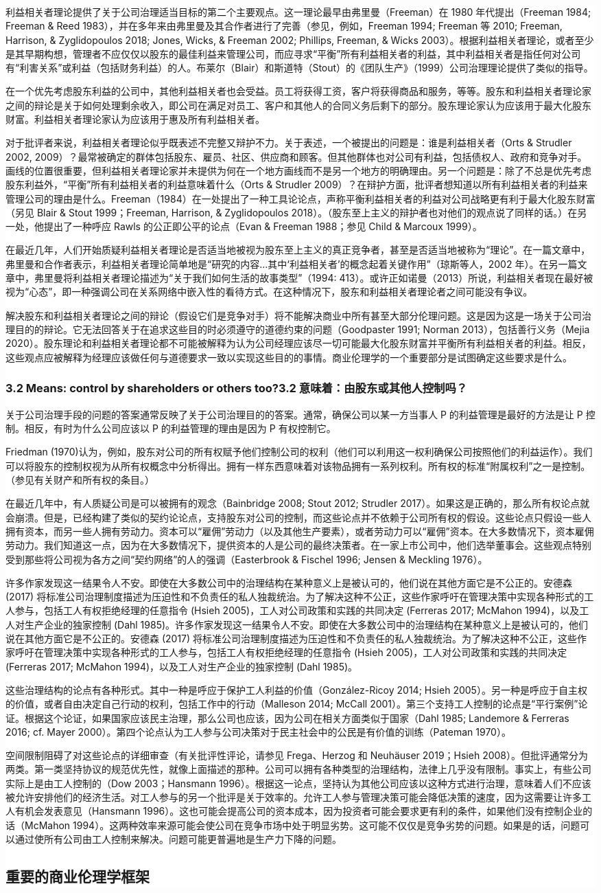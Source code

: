 利益相关者理论提供了关于公司治理适当目标的第二个主要观点。这一理论最早由弗里曼（Freeman）在 1980 年代提出（Freeman 1984; Freeman & Reed 1983），并在多年来由弗里曼及其合作者进行了完善（参见，例如，Freeman 1994; Freeman 等 2010; Freeman, Harrison, & Zyglidopoulos 2018; Jones, Wicks, & Freeman 2002; Phillips, Freeman, & Wicks 2003）。根据利益相关者理论，或者至少是其早期构想，管理者不应仅仅以股东的最佳利益来管理公司，而应寻求“平衡”所有利益相关者的利益，其中利益相关者是指任何对公司有“利害关系”或利益（包括财务利益）的人。布莱尔（Blair）和斯道特（Stout）的《团队生产》（1999）公司治理理论提供了类似的指导。

在一个优先考虑股东利益的公司中，其他利益相关者也会受益。员工将获得工资，客户将获得商品和服务，等等。股东和利益相关者理论家之间的辩论是关于如何处理剩余收入，即公司在满足对员工、客户和其他人的合同义务后剩下的部分。股东理论家认为应该用于最大化股东财富。利益相关者理论家认为应该用于惠及所有利益相关者。

对于批评者来说，利益相关者理论似乎既表述不完整又辩护不力。关于表述，一个被提出的问题是：谁是利益相关者（Orts & Strudler 2002, 2009）？最常被确定的群体包括股东、雇员、社区、供应商和顾客。但其他群体也对公司有利益，包括债权人、政府和竞争对手。画线的位置很重要，但利益相关者理论家并未提供为何在一个地方画线而不是另一个地方的明确理由。另一个问题是：除了不总是优先考虑股东利益外，“平衡”所有利益相关者的利益意味着什么（Orts & Strudler 2009）？在辩护方面，批评者想知道以所有利益相关者的利益来管理公司的理由是什么。Freeman（1984）在一处提出了一种工具论论点，声称平衡利益相关者的利益对公司战略更有利于最大化股东财富（另见 Blair & Stout 1999；Freeman, Harrison, & Zyglidopoulos 2018）。（股东至上主义的辩护者也对他们的观点说了同样的话。）在另一处，他提出了一种呼应 Rawls 的公正即公平的论点（Evan & Freeman 1988；参见 Child & Marcoux 1999）。

在最近几年，人们开始质疑利益相关者理论是否适当地被视为股东至上主义的真正竞争者，甚至是否适当地被称为“理论”。在一篇文章中，弗里曼和合作者表示，利益相关者理论简单地是“研究的内容...其中‘利益相关者’的概念起着关键作用”（琼斯等人，2002 年）。在另一篇文章中，弗里曼将利益相关者理论描述为“关于我们如何生活的故事类型”（1994: 413）。或许正如诺曼（2013）所说，利益相关者现在最好被视为“心态”，即一种强调公司在关系网络中嵌入性的看待方式。在这种情况下，股东和利益相关者理论者之间可能没有争议。

解决股东和利益相关者理论之间的辩论（假设它们是竞争对手）将不能解决商业中所有甚至大部分伦理问题。这是因为这是一场关于公司治理目的的辩论。它无法回答关于在追求这些目的时必须遵守的道德约束的问题（Goodpaster 1991; Norman 2013），包括善行义务（Mejia 2020）。股东理论和利益相关者理论都不可能被解释为认为公司经理应该尽一切可能最大化股东财富并平衡所有利益相关者的利益。相反，这些观点应被解释为经理应该做任何与道德要求一致以实现这些目的的事情。商业伦理学的一个重要部分是试图确定这些要求是什么。

### 3.2 Means: control by shareholders or others too?3.2 意味着：由股东或其他人控制吗？

关于公司治理手段的问题的答案通常反映了关于公司治理目的的答案。通常，确保公司以某一方当事人 P 的利益管理是最好的方法是让 P 控制。相反，有时为什么公司应该以 P 的利益管理的理由是因为 P 有权控制它。

Friedman (1970)认为，例如，股东对公司的所有权赋予他们控制公司的权利（他们可以利用这一权利确保公司按照他们的利益运作）。我们可以将股东的控制权视为从所有权概念中分析得出。拥有一样东西意味着对该物品拥有一系列权利。所有权的标准“附属权利”之一是控制。（参见有关财产和所有权的条目。）

在最近几年中，有人质疑公司是可以被拥有的观念（Bainbridge 2008; Stout 2012; Strudler 2017）。如果这是正确的，那么所有权论点就会崩溃。但是，已经构建了类似的契约论论点，支持股东对公司的控制，而这些论点并不依赖于公司所有权的假设。这些论点只假设一些人拥有资本，而另一些人拥有劳动力。资本可以“雇佣”劳动力（以及其他生产要素），或者劳动力可以“雇佣”资本。在大多数情况下，资本雇佣劳动力。我们知道这一点，因为在大多数情况下，提供资本的人是公司的最终决策者。在一家上市公司中，他们选举董事会。这些观点特别受到那些将公司视为各方之间“契约网络”的人的强调（Easterbrook & Fischel 1996; Jensen & Meckling 1976）。

许多作家发现这一结果令人不安。即使在大多数公司中的治理结构在某种意义上是被认可的，他们说在其他方面它是不公正的。安德森 (2017) 将标准公司治理制度描述为压迫性和不负责任的私人独裁统治。为了解决这种不公正，这些作家呼吁在管理决策中实现各种形式的工人参与，包括工人有权拒绝经理的任意指令 (Hsieh 2005)，工人对公司政策和实践的共同决定 (Ferreras 2017; McMahon 1994)，以及工人对生产企业的独家控制 (Dahl 1985)。许多作家发现这一结果令人不安。即使在大多数公司中的治理结构在某种意义上是被认可的，他们说在其他方面它是不公正的。安德森 (2017) 将标准公司治理制度描述为压迫性和不负责任的私人独裁统治。为了解决这种不公正，这些作家呼吁在管理决策中实现各种形式的工人参与，包括工人有权拒绝经理的任意指令 (Hsieh 2005)，工人对公司政策和实践的共同决定 (Ferreras 2017; McMahon 1994)，以及工人对生产企业的独家控制 (Dahl 1985)。

这些治理结构的论点有各种形式。其中一种是呼应于保护工人利益的价值（González-Ricoy 2014; Hsieh 2005）。另一种是呼应于自主权的价值，或者自由决定自己行动的权利，包括工作中的行动（Malleson 2014; McCall 2001）。第三个支持工人控制的论点是“平行案例”论证。根据这个论证，如果国家应该民主治理，那么公司也应该，因为公司在相关方面类似于国家（Dahl 1985; Landemore & Ferreras 2016; cf. Mayer 2000）。第四个论点认为工人参与公司决策对于民主社会中的公民是有价值的训练（Pateman 1970）。

空间限制阻碍了对这些论点的详细审查（有关批评性评论，请参见 Frega、Herzog 和 Neuhäuser 2019；Hsieh 2008）。但批评通常分为两类。第一类坚持协议的规范优先性，就像上面描述的那种。公司可以拥有各种类型的治理结构，法律上几乎没有限制。事实上，有些公司实际上是由工人控制的（Dow 2003；Hansmann 1996）。根据这一论点，坚持认为其他公司应该以这种方式进行治理，意味着人们不应该被允许安排他们的经济生活。对工人参与的另一个批评是关于效率的。允许工人参与管理决策可能会降低决策的速度，因为这需要让许多工人有机会发表意见（Hansmann 1996）。这也可能会提高公司的资本成本，因为投资者可能会要求更有利的条件，如果他们没有控制企业的话（McMahon 1994）。这两种效率来源可能会使公司在竞争市场中处于明显劣势。这可能不仅仅是竞争劣势的问题。如果是的话，问题可以通过使所有公司由工人控制来解决。问题可能更普遍地是生产力下降的问题。

## 重要的商业伦理学框架
